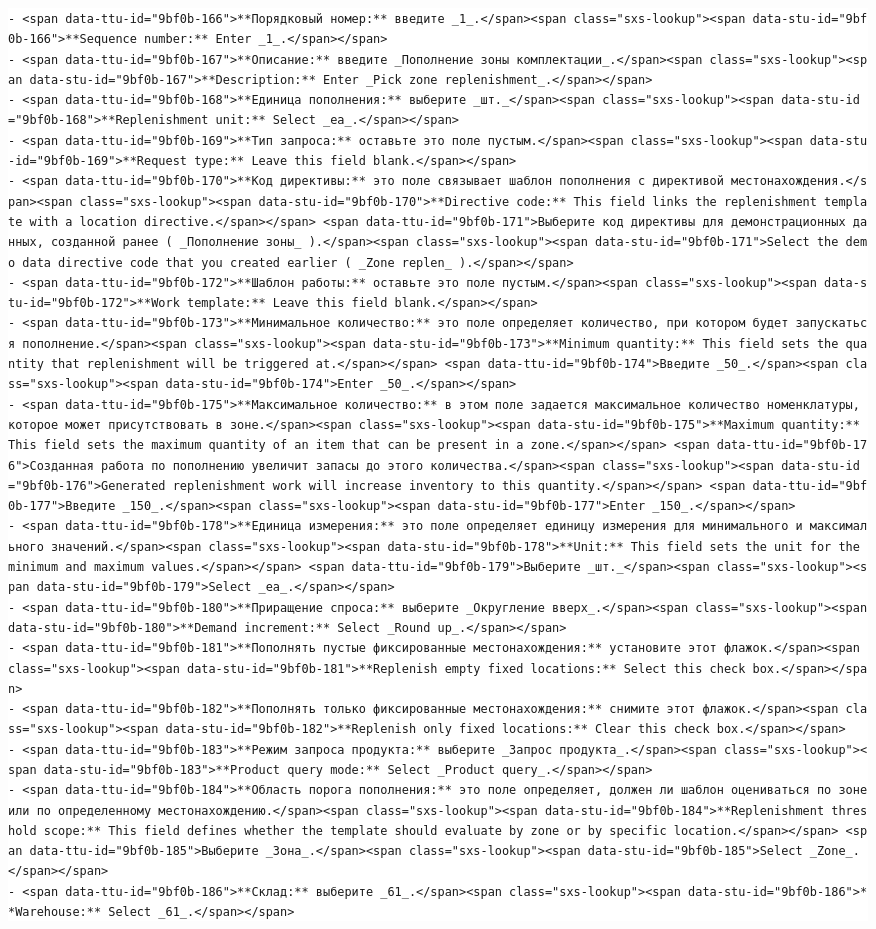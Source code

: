     - <span data-ttu-id="9bf0b-166">**Порядковый номер:** введите _1_.</span><span class="sxs-lookup"><span data-stu-id="9bf0b-166">**Sequence number:** Enter _1_.</span></span>
    - <span data-ttu-id="9bf0b-167">**Описание:** введите _Пополнение зоны комплектации_.</span><span class="sxs-lookup"><span data-stu-id="9bf0b-167">**Description:** Enter _Pick zone replenishment_.</span></span>
    - <span data-ttu-id="9bf0b-168">**Единица пополнения:** выберите _шт._</span><span class="sxs-lookup"><span data-stu-id="9bf0b-168">**Replenishment unit:** Select _ea_.</span></span>
    - <span data-ttu-id="9bf0b-169">**Тип запроса:** оставьте это поле пустым.</span><span class="sxs-lookup"><span data-stu-id="9bf0b-169">**Request type:** Leave this field blank.</span></span>
    - <span data-ttu-id="9bf0b-170">**Код директивы:** это поле связывает шаблон пополнения с директивой местонахождения.</span><span class="sxs-lookup"><span data-stu-id="9bf0b-170">**Directive code:** This field links the replenishment template with a location directive.</span></span> <span data-ttu-id="9bf0b-171">Выберите код директивы для демонстрационных данных, созданной ранее ( _Пополнение зоны_ ).</span><span class="sxs-lookup"><span data-stu-id="9bf0b-171">Select the demo data directive code that you created earlier ( _Zone replen_ ).</span></span>
    - <span data-ttu-id="9bf0b-172">**Шаблон работы:** оставьте это поле пустым.</span><span class="sxs-lookup"><span data-stu-id="9bf0b-172">**Work template:** Leave this field blank.</span></span>
    - <span data-ttu-id="9bf0b-173">**Минимальное количество:** это поле определяет количество, при котором будет запускаться пополнение.</span><span class="sxs-lookup"><span data-stu-id="9bf0b-173">**Minimum quantity:** This field sets the quantity that replenishment will be triggered at.</span></span> <span data-ttu-id="9bf0b-174">Введите _50_.</span><span class="sxs-lookup"><span data-stu-id="9bf0b-174">Enter _50_.</span></span>
    - <span data-ttu-id="9bf0b-175">**Максимальное количество:** в этом поле задается максимальное количество номенклатуры, которое может присутствовать в зоне.</span><span class="sxs-lookup"><span data-stu-id="9bf0b-175">**Maximum quantity:** This field sets the maximum quantity of an item that can be present in a zone.</span></span> <span data-ttu-id="9bf0b-176">Созданная работа по пополнению увеличит запасы до этого количества.</span><span class="sxs-lookup"><span data-stu-id="9bf0b-176">Generated replenishment work will increase inventory to this quantity.</span></span> <span data-ttu-id="9bf0b-177">Введите _150_.</span><span class="sxs-lookup"><span data-stu-id="9bf0b-177">Enter _150_.</span></span>
    - <span data-ttu-id="9bf0b-178">**Единица измерения:** это поле определяет единицу измерения для минимального и максимального значений.</span><span class="sxs-lookup"><span data-stu-id="9bf0b-178">**Unit:** This field sets the unit for the minimum and maximum values.</span></span> <span data-ttu-id="9bf0b-179">Выберите _шт._</span><span class="sxs-lookup"><span data-stu-id="9bf0b-179">Select _ea_.</span></span>
    - <span data-ttu-id="9bf0b-180">**Приращение спроса:** выберите _Округление вверх_.</span><span class="sxs-lookup"><span data-stu-id="9bf0b-180">**Demand increment:** Select _Round up_.</span></span>
    - <span data-ttu-id="9bf0b-181">**Пополнять пустые фиксированные местонахождения:** установите этот флажок.</span><span class="sxs-lookup"><span data-stu-id="9bf0b-181">**Replenish empty fixed locations:** Select this check box.</span></span>
    - <span data-ttu-id="9bf0b-182">**Пополнять только фиксированные местонахождения:** снимите этот флажок.</span><span class="sxs-lookup"><span data-stu-id="9bf0b-182">**Replenish only fixed locations:** Clear this check box.</span></span>
    - <span data-ttu-id="9bf0b-183">**Режим запроса продукта:** выберите _Запрос продукта_.</span><span class="sxs-lookup"><span data-stu-id="9bf0b-183">**Product query mode:** Select _Product query_.</span></span>
    - <span data-ttu-id="9bf0b-184">**Область порога пополнения:** это поле определяет, должен ли шаблон оцениваться по зоне или по определенному местонахождению.</span><span class="sxs-lookup"><span data-stu-id="9bf0b-184">**Replenishment threshold scope:** This field defines whether the template should evaluate by zone or by specific location.</span></span> <span data-ttu-id="9bf0b-185">Выберите _Зона_.</span><span class="sxs-lookup"><span data-stu-id="9bf0b-185">Select _Zone_.</span></span>
    - <span data-ttu-id="9bf0b-186">**Склад:** выберите _61_.</span><span class="sxs-lookup"><span data-stu-id="9bf0b-186">**Warehouse:** Select _61_.</span></span>
